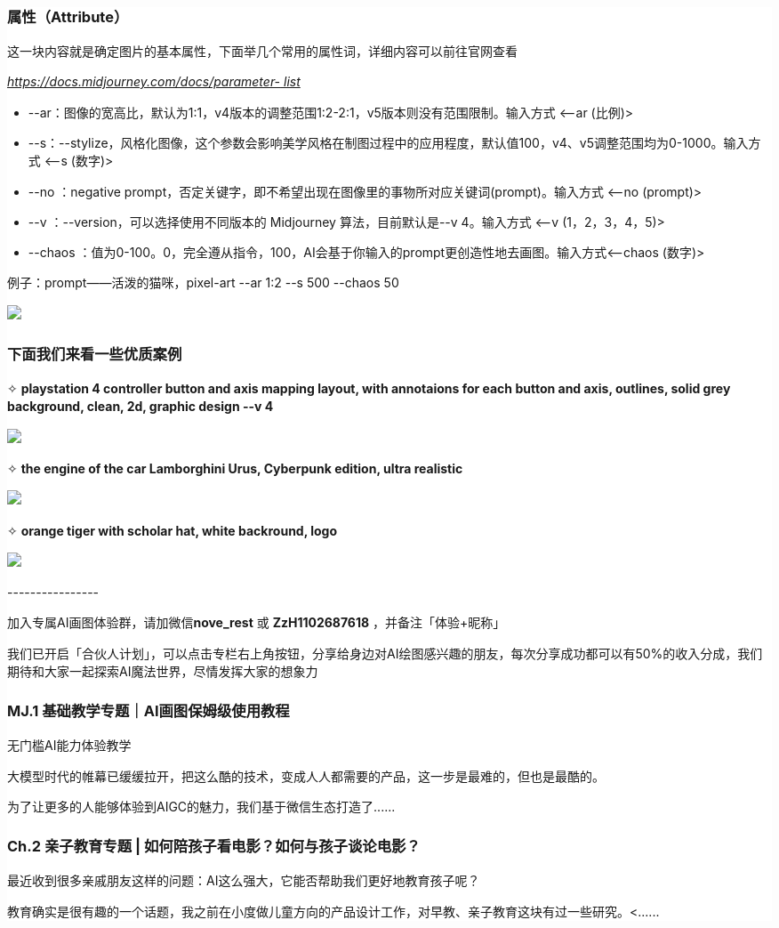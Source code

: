 ### 属性（Attribute）

这一块内容就是确定图片的基本属性，下面举几个常用的属性词，详细内容可以前往官网查看

[ _https://docs.midjourney.com/docs/parameter-
list_](https://docs.midjourney.com/docs/parameter-list)

  * \--ar：图像的宽高比，默认为1:1，v4版本的调整范围1:2-2:1，v5版本则没有范围限制。输入方式 <\--ar (比例)>

  * \--s：--stylize，风格化图像，这个参数会影响美学风格在制图过程中的应用程度，默认值100，v4、v5调整范围均为0-1000。输入方式 <\--s (数字)>

  * \--no ：negative prompt，否定关键字，即不希望出现在图像里的事物所对应关键词(prompt)。输入方式 <\--no (prompt)>

  * \--v ：--version，可以选择使用不同版本的 Midjourney 算法，目前默认是--v 4。输入方式 <\--v (1，2，3，4，5)>

  * \--chaos ：值为0-100。0，完全遵从指令，100，AI会基于你输入的prompt更创造性地去画图。输入方式<\--chaos (数字)>

例子：prompt——活泼的猫咪，pixel-art --ar 1:2 --s 500 --chaos 50

![](https://static.xiaobot.net/file/2023-03-25/108913/38280868e99a16772bed1e1b17194ae4.jpeg)

### **下面我们来看一些优质案例**

✧ **playstation 4 controller button and axis mapping layout, with annotaions
for each button and axis, outlines, solid grey background, clean, 2d, graphic
design --v 4**

![](https://static.xiaobot.net/file/2023-03-25/108913/13f95aafdfda4d04063adb5b0e2f4749.jpeg)

✧ **the engine of the car Lamborghini Urus, Cyberpunk edition, ultra
realistic**

![](https://static.xiaobot.net/file/2023-03-25/108913/e6b6dc4152b59a013c557bdd55ba80f9.jpeg)

✧ **orange tiger with scholar hat, white backround, logo**

![](https://static.xiaobot.net/file/2023-03-25/108913/c672e6df7691e08909e1512f6c66674e.jpeg)

\----------------

加入专属AI画图体验群，请加微信**nove_rest** 或 **ZzH1102687618** ，并备注「体验+昵称」

我们已开启「合伙人计划」，可以点击专栏右上角按钮，分享给身边对AI绘图感兴趣的朋友，每次分享成功都可以有50%的收入分成，我们期待和大家一起探索AI魔法世界，尽情发挥大家的想象力

### MJ.1 基础教学专题｜AI画图保姆级使用教程

无门槛AI能力体验教学

大模型时代的帷幕已缓缓拉开，把这么酷的技术，变成人人都需要的产品，这一步是最难的，但也是最酷的。

为了让更多的人能够体验到AIGC的魅力，我们基于微信生态打造了......

### Ch.2 亲子教育专题 | 如何陪孩子看电影？如何与孩子谈论电影？

最近收到很多亲戚朋友这样的问题：AI这么强大，它能否帮助我们更好地教育孩子呢？

教育确实是很有趣的一个话题，我之前在小度做儿童方向的产品设计工作，对早教、亲子教育这块有过一些研究。<......

